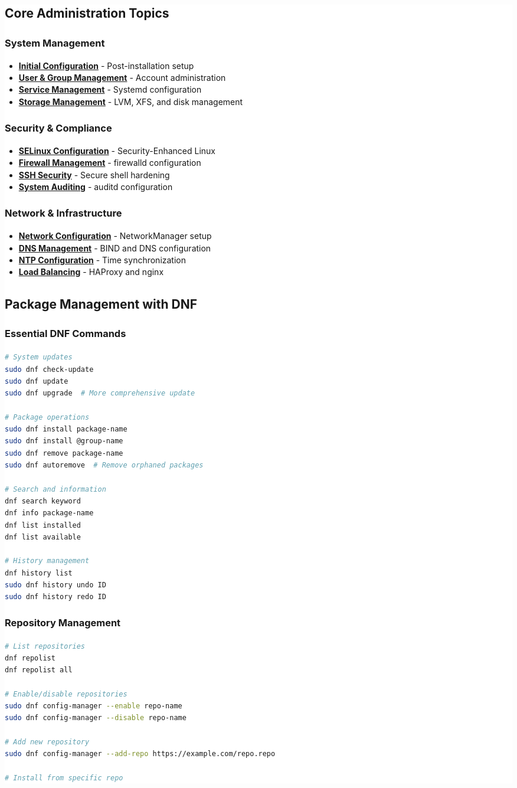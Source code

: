 ## Core Administration Topics

### System Management
- **[Initial Configuration](/docs/os/almalinux/initial-setup)** - Post-installation setup
- **[User & Group Management](/docs/os/almalinux/users)** - Account administration
- **[Service Management](/docs/os/almalinux/services)** - Systemd configuration
- **[Storage Management](/docs/os/almalinux/storage)** - LVM, XFS, and disk management

### Security & Compliance
- **[SELinux Configuration](/docs/os/almalinux/selinux)** - Security-Enhanced Linux
- **[Firewall Management](/docs/os/almalinux/firewall)** - firewalld configuration
- **[SSH Security](/docs/os/almalinux/ssh)** - Secure shell hardening
- **[System Auditing](/docs/os/almalinux/auditing)** - auditd configuration

### Network & Infrastructure
- **[Network Configuration](/docs/os/almalinux/networking)** - NetworkManager setup
- **[DNS Management](/docs/os/almalinux/dns)** - BIND and DNS configuration
- **[NTP Configuration](/docs/os/almalinux/ntp)** - Time synchronization
- **[Load Balancing](/docs/os/almalinux/load-balancing)** - HAProxy and nginx

## Package Management with DNF

### Essential DNF Commands
```bash
# System updates
sudo dnf check-update
sudo dnf update
sudo dnf upgrade  # More comprehensive update

# Package operations
sudo dnf install package-name
sudo dnf install @group-name
sudo dnf remove package-name
sudo dnf autoremove  # Remove orphaned packages

# Search and information
dnf search keyword
dnf info package-name
dnf list installed
dnf list available

# History management
dnf history list
sudo dnf history undo ID
sudo dnf history redo ID
```

### Repository Management
```bash
# List repositories
dnf repolist
dnf repolist all

# Enable/disable repositories
sudo dnf config-manager --enable repo-name
sudo dnf config-manager --disable repo-name

# Add new repository
sudo dnf config-manager --add-repo https://example.com/repo.repo

# Install from specific repo
```
